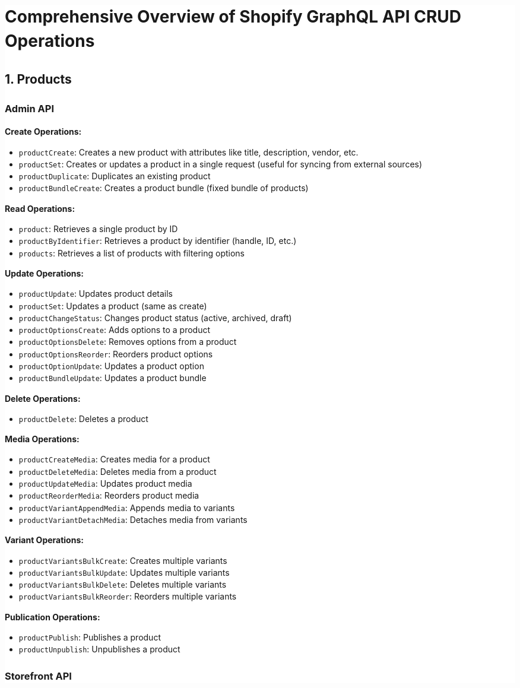 # Comprehensive Overview of Shopify GraphQL API CRUD Operations

## 1. Products

### Admin API

**Create Operations:**
- `productCreate`: Creates a new product with attributes like title, description, vendor, etc.
- `productSet`: Creates or updates a product in a single request (useful for syncing from external sources)
- `productDuplicate`: Duplicates an existing product
- `productBundleCreate`: Creates a product bundle (fixed bundle of products)

**Read Operations:**
- `product`: Retrieves a single product by ID
- `productByIdentifier`: Retrieves a product by identifier (handle, ID, etc.)
- `products`: Retrieves a list of products with filtering options

**Update Operations:**
- `productUpdate`: Updates product details
- `productSet`: Updates a product (same as create)
- `productChangeStatus`: Changes product status (active, archived, draft)
- `productOptionsCreate`: Adds options to a product
- `productOptionsDelete`: Removes options from a product
- `productOptionsReorder`: Reorders product options
- `productOptionUpdate`: Updates a product option
- `productBundleUpdate`: Updates a product bundle

**Delete Operations:**
- `productDelete`: Deletes a product

**Media Operations:**
- `productCreateMedia`: Creates media for a product
- `productDeleteMedia`: Deletes media from a product
- `productUpdateMedia`: Updates product media
- `productReorderMedia`: Reorders product media
- `productVariantAppendMedia`: Appends media to variants
- `productVariantDetachMedia`: Detaches media from variants

**Variant Operations:**
- `productVariantsBulkCreate`: Creates multiple variants
- `productVariantsBulkUpdate`: Updates multiple variants
- `productVariantsBulkDelete`: Deletes multiple variants
- `productVariantsBulkReorder`: Reorders multiple variants

**Publication Operations:**
- `productPublish`: Publishes a product
- `productUnpublish`: Unpublishes a product

### Storefront API
